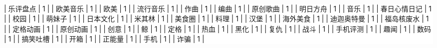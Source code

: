 | 乐评盘点 | 1 |
| 欧美音乐 | 1 |
| 欧美 | 1 |
| 流行音乐 | 1 |
| 作曲 | 1 |
| 编曲 | 1 |
| 原创歌曲 | 1 |
| 明日方舟 | 1 |
| 音乐 | 1 |
| 春日心情日记 | 1 |
| 校园 | 1 |
| 萌妹子 | 1 |
| 日本文化 | 1 |
| 米其林 | 1 |
| 美食圈 | 1 |
| 料理 | 1 |
| 汉堡 | 1 |
| 海外美食 | 1 |
| 迪迦奥特曼 | 1 |
| 福岛核废水 | 1 |
| 定格动画 | 1 |
| 原创动画 | 1 |
| 创意 | 1 |
| 鲸 | 1 |
| 定格 | 1 |
| 热血 | 1 |
| 黑化 | 1 |
| 复仇 | 1 |
| 战斗 | 1 |
| 手机评测 | 1 |
| 趣闻 | 1 |
| 数码 | 1 |
| 搞笑吐槽 | 1 |
| 开箱 | 1 |
| 正能量 | 1 |
| 手机 | 1 |
| 诈骗 | 1 |